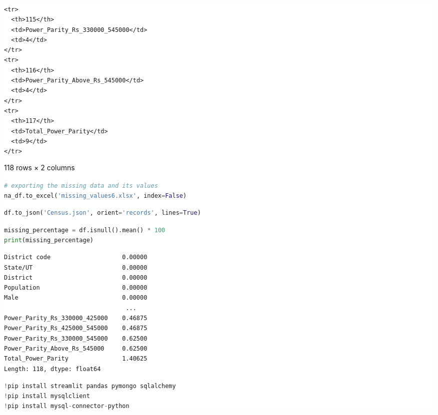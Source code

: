     <tr>
      <th>115</th>
      <td>Power_Parity_Rs_330000_545000</td>
      <td>4</td>
    </tr>
    <tr>
      <th>116</th>
      <td>Power_Parity_Above_Rs_545000</td>
      <td>4</td>
    </tr>
    <tr>
      <th>117</th>
      <td>Total_Power_Parity</td>
      <td>9</td>
    </tr>
  </tbody>
</table>
<p>118 rows × 2 columns</p>
</div>




```python
# exporting the missing data and its values
na_df.to_excel('missing_values6.xlsx', index=False)
```


```python
df.to_json('Census.json', orient='records', lines=True)
```


```python
missing_percentage = df.isnull().mean() * 100
print(missing_percentage)
```

    District code                    0.00000
    State/UT                         0.00000
    District                         0.00000
    Population                       0.00000
    Male                             0.00000
                                      ...   
    Power_Parity_Rs_330000_425000    0.46875
    Power_Parity_Rs_425000_545000    0.46875
    Power_Parity_Rs_330000_545000    0.62500
    Power_Parity_Above_Rs_545000     0.62500
    Total_Power_Parity               1.40625
    Length: 118, dtype: float64



```python
!pip install streamlit pandas pymongo sqlalchemy
!pip install mysqlclient
!pip install mysql-connector-python

```
